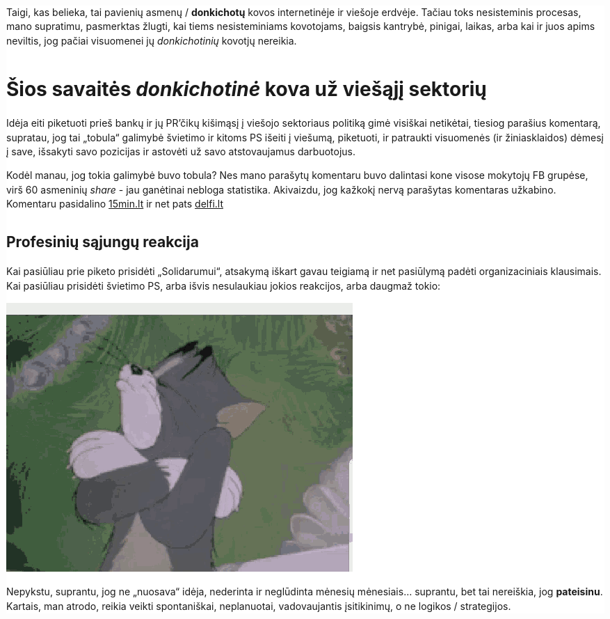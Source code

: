 
Taigi, kas belieka, tai pavienių asmenų / **donkichotų** kovos internetinėje ir viešoje erdvėje. Tačiau toks nesisteminis  procesas, mano supratimu, pasmerktas žlugti, kai tiems nesisteminiams kovotojams, baigsis kantrybė, pinigai, laikas, arba kai ir juos apims neviltis, jog pačiai visuomenei jų *donkichotinių* kovotjų nereikia.

# Šios savaitės *donkichotinė* kova už viešąjį sektorių

Idėja eiti piketuoti prieš bankų ir jų PR’čikų kišimąsį į viešojo sektoriaus politiką gimė visiškai netikėtai, tiesiog parašius komentarą, supratau, jog tai „tobula“ galimybė švietimo ir kitoms PS išeiti į viešumą, piketuoti, ir patraukti visuomenės (ir žiniasklaidos) dėmesį į save, išsakyti savo pozicijas ir astovėti už savo atstovaujamus darbuotojus.

Kodėl manau, jog tokia galimybė buvo tobula? Nes mano parašytų komentaru buvo dalintasi kone visose mokytojų FB grupėse, virš 60 asmeninių *share* - jau ganėtinai nebloga statistika. Akivaizdu, jog kažkokį nervą parašytas komentaras užkabino.  Komentaru pasidalino [15min.lt](https://www.15min.lt/naujiena/aktualu/nuomones/justas-mundeikis-ar-mokytoju-atlyginimai-tikrai-jau-pakankami-atsakymas-dr-z-mauricui-18-1273906) ir net pats [delfi.lt](https://www.delfi.lt/verslas/nuomones/justas-mundeikis-ar-mokytoju-atlyginimai-tikrai-jau-pakankami.d?id=83532387)


## Profesinių sąjungų reakcija

Kai pasiūliau prie piketo prisidėti „Solidarumui“, atsakymą iškart gavau teigiamą ir net pasiūlymą padėti organizaciniais klausimais. Kai pasiūliau prisidėti švietimo PS, arba išvis nesulaukiau jokios reakcijos, arba daugmaž tokio:

![](/assets/2020/02/15/stubborn.gif)

Nepykstu, suprantu, jog ne „nuosava“ idėja, nederinta ir neglūdinta mėnesių mėnesiais… suprantu, bet tai nereiškia, jog **pateisinu**. Kartais, man atrodo, reikia veikti spontaniškai, neplanuotai, vadovaujantis įsitikinimų, o ne logikos / strategijos.
